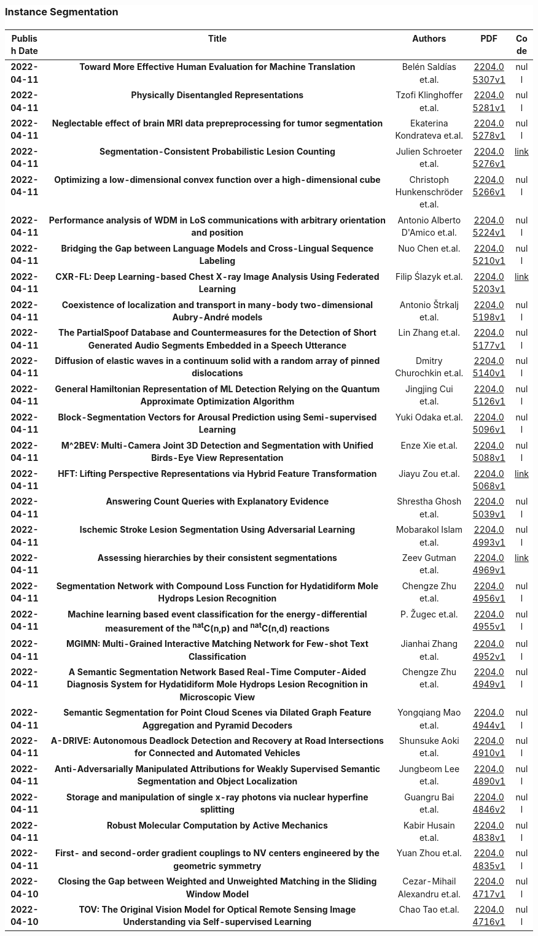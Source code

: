 ### Instance Segmentation
|Publish Date|Title|Authors|PDF|Code|
| :---: | :---: | :---: | :---: | :---: |
|**2022-04-11**|**Toward More Effective Human Evaluation for Machine Translation**|Belén Saldías et.al.|[2204.05307v1](http://arxiv.org/abs/2204.05307v1)|null|
|**2022-04-11**|**Physically Disentangled Representations**|Tzofi Klinghoffer et.al.|[2204.05281v1](http://arxiv.org/abs/2204.05281v1)|null|
|**2022-04-11**|**Neglectable effect of brain MRI data prepreprocessing for tumor segmentation**|Ekaterina Kondrateva et.al.|[2204.05278v1](http://arxiv.org/abs/2204.05278v1)|null|
|**2022-04-11**|**Segmentation-Consistent Probabilistic Lesion Counting**|Julien Schroeter et.al.|[2204.05276v1](http://arxiv.org/abs/2204.05276v1)|[link](https://github.com/schroeterjulien/midl-2022-segmentation-consistent-lesion-counting)|
|**2022-04-11**|**Optimizing a low-dimensional convex function over a high-dimensional cube**|Christoph Hunkenschröder et.al.|[2204.05266v1](http://arxiv.org/abs/2204.05266v1)|null|
|**2022-04-11**|**Performance analysis of WDM in LoS communications with arbitrary orientation and position**|Antonio Alberto D'Amico et.al.|[2204.05224v1](http://arxiv.org/abs/2204.05224v1)|null|
|**2022-04-11**|**Bridging the Gap between Language Models and Cross-Lingual Sequence Labeling**|Nuo Chen et.al.|[2204.05210v1](http://arxiv.org/abs/2204.05210v1)|null|
|**2022-04-11**|**CXR-FL: Deep Learning-based Chest X-ray Image Analysis Using Federated Learning**|Filip Ślazyk et.al.|[2204.05203v1](http://arxiv.org/abs/2204.05203v1)|[link](https://github.com/sanoscience/cxr-fl)|
|**2022-04-11**|**Coexistence of localization and transport in many-body two-dimensional Aubry-André models**|Antonio Štrkalj et.al.|[2204.05198v1](http://arxiv.org/abs/2204.05198v1)|null|
|**2022-04-11**|**The PartialSpoof Database and Countermeasures for the Detection of Short Generated Audio Segments Embedded in a Speech Utterance**|Lin Zhang et.al.|[2204.05177v1](http://arxiv.org/abs/2204.05177v1)|null|
|**2022-04-11**|**Diffusion of elastic waves in a continuum solid with a random array of pinned dislocations**|Dmitry Churochkin et.al.|[2204.05140v1](http://arxiv.org/abs/2204.05140v1)|null|
|**2022-04-11**|**General Hamiltonian Representation of ML Detection Relying on the Quantum Approximate Optimization Algorithm**|Jingjing Cui et.al.|[2204.05126v1](http://arxiv.org/abs/2204.05126v1)|null|
|**2022-04-11**|**Block-Segmentation Vectors for Arousal Prediction using Semi-supervised Learning**|Yuki Odaka et.al.|[2204.05096v1](http://arxiv.org/abs/2204.05096v1)|null|
|**2022-04-11**|**M^2BEV: Multi-Camera Joint 3D Detection and Segmentation with Unified Birds-Eye View Representation**|Enze Xie et.al.|[2204.05088v1](http://arxiv.org/abs/2204.05088v1)|null|
|**2022-04-11**|**HFT: Lifting Perspective Representations via Hybrid Feature Transformation**|Jiayu Zou et.al.|[2204.05068v1](http://arxiv.org/abs/2204.05068v1)|[link](https://github.com/jiayuzou2020/hft)|
|**2022-04-11**|**Answering Count Queries with Explanatory Evidence**|Shrestha Ghosh et.al.|[2204.05039v1](http://arxiv.org/abs/2204.05039v1)|null|
|**2022-04-11**|**Ischemic Stroke Lesion Segmentation Using Adversarial Learning**|Mobarakol Islam et.al.|[2204.04993v1](http://arxiv.org/abs/2204.04993v1)|null|
|**2022-04-11**|**Assessing hierarchies by their consistent segmentations**|Zeev Gutman et.al.|[2204.04969v1](http://arxiv.org/abs/2204.04969v1)|[link](https://github.com/ritvik06/hierarchy-based-segmentation)|
|**2022-04-11**|**Segmentation Network with Compound Loss Function for Hydatidiform Mole Hydrops Lesion Recognition**|Chengze Zhu et.al.|[2204.04956v1](http://arxiv.org/abs/2204.04956v1)|null|
|**2022-04-11**|**Machine learning based event classification for the energy-differential measurement of the $^\text{nat}$C(n,p) and $^\text{nat}$C(n,d) reactions**|P. Žugec et.al.|[2204.04955v1](http://arxiv.org/abs/2204.04955v1)|null|
|**2022-04-11**|**MGIMN: Multi-Grained Interactive Matching Network for Few-shot Text Classification**|Jianhai Zhang et.al.|[2204.04952v1](http://arxiv.org/abs/2204.04952v1)|null|
|**2022-04-11**|**A Semantic Segmentation Network Based Real-Time Computer-Aided Diagnosis System for Hydatidiform Mole Hydrops Lesion Recognition in Microscopic View**|Chengze Zhu et.al.|[2204.04949v1](http://arxiv.org/abs/2204.04949v1)|null|
|**2022-04-11**|**Semantic Segmentation for Point Cloud Scenes via Dilated Graph Feature Aggregation and Pyramid Decoders**|Yongqiang Mao et.al.|[2204.04944v1](http://arxiv.org/abs/2204.04944v1)|null|
|**2022-04-11**|**A-DRIVE: Autonomous Deadlock Detection and Recovery at Road Intersections for Connected and Automated Vehicles**|Shunsuke Aoki et.al.|[2204.04910v1](http://arxiv.org/abs/2204.04910v1)|null|
|**2022-04-11**|**Anti-Adversarially Manipulated Attributions for Weakly Supervised Semantic Segmentation and Object Localization**|Jungbeom Lee et.al.|[2204.04890v1](http://arxiv.org/abs/2204.04890v1)|null|
|**2022-04-11**|**Storage and manipulation of single x-ray photons via nuclear hyperfine splitting**|Guangru Bai et.al.|[2204.04846v2](http://arxiv.org/abs/2204.04846v2)|null|
|**2022-04-11**|**Robust Molecular Computation by Active Mechanics**|Kabir Husain et.al.|[2204.04838v1](http://arxiv.org/abs/2204.04838v1)|null|
|**2022-04-11**|**First- and second-order gradient couplings to NV centers engineered by the geometric symmetry**|Yuan Zhou et.al.|[2204.04835v1](http://arxiv.org/abs/2204.04835v1)|null|
|**2022-04-10**|**Closing the Gap between Weighted and Unweighted Matching in the Sliding Window Model**|Cezar-Mihail Alexandru et.al.|[2204.04717v1](http://arxiv.org/abs/2204.04717v1)|null|
|**2022-04-10**|**TOV: The Original Vision Model for Optical Remote Sensing Image Understanding via Self-supervised Learning**|Chao Tao et.al.|[2204.04716v1](http://arxiv.org/abs/2204.04716v1)|null|
